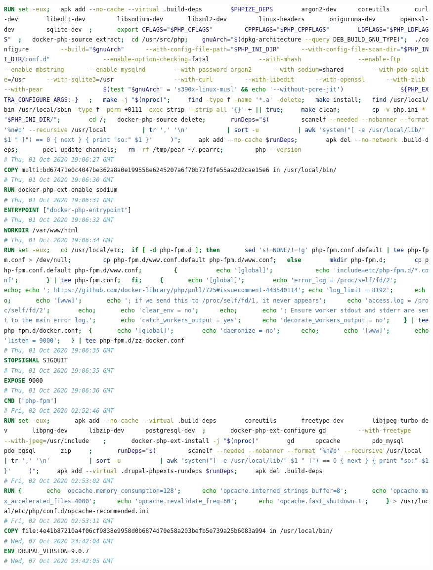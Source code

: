 ```dockerfile
RUN set -eux; 	apk add --no-cache --virtual .build-deps 		$PHPIZE_DEPS 		argon2-dev 		coreutils 		curl-dev 		libedit-dev 		libsodium-dev 		libxml2-dev 		linux-headers 		oniguruma-dev 		openssl-dev 		sqlite-dev 	; 		export CFLAGS="$PHP_CFLAGS" 		CPPFLAGS="$PHP_CPPFLAGS" 		LDFLAGS="$PHP_LDFLAGS" 	; 	docker-php-source extract; 	cd /usr/src/php; 	gnuArch="$(dpkg-architecture --query DEB_BUILD_GNU_TYPE)"; 	./configure 		--build="$gnuArch" 		--with-config-file-path="$PHP_INI_DIR" 		--with-config-file-scan-dir="$PHP_INI_DIR/conf.d" 				--enable-option-checking=fatal 				--with-mhash 				--enable-ftp 		--enable-mbstring 		--enable-mysqlnd 		--with-password-argon2 		--with-sodium=shared 		--with-pdo-sqlite=/usr 		--with-sqlite3=/usr 				--with-curl 		--with-libedit 		--with-openssl 		--with-zlib 				--with-pear 				$(test "$gnuArch" = 's390x-linux-musl' && echo '--without-pcre-jit') 				${PHP_EXTRA_CONFIGURE_ARGS:-} 	; 	make -j "$(nproc)"; 	find -type f -name '*.a' -delete; 	make install; 	find /usr/local/bin /usr/local/sbin -type f -perm +0111 -exec strip --strip-all '{}' + || true; 	make clean; 		cp -v php.ini-* "$PHP_INI_DIR/"; 		cd /; 	docker-php-source delete; 		runDeps="$( 		scanelf --needed --nobanner --format '%n#p' --recursive /usr/local 			| tr ',' '\n' 			| sort -u 			| awk 'system("[ -e /usr/local/lib/" $1 " ]") == 0 { next } { print "so:" $1 }' 	)"; 	apk add --no-cache $runDeps; 		apk del --no-network .build-deps; 		pecl update-channels; 	rm -rf /tmp/pear ~/.pearrc; 		php --version
# Thu, 01 Oct 2020 19:06:27 GMT
COPY multi:bd67471e0c4047be362a8a0e199558e6245207a6f70b72fdfe55aa2d2cae15e6 in /usr/local/bin/ 
# Thu, 01 Oct 2020 19:06:30 GMT
RUN docker-php-ext-enable sodium
# Thu, 01 Oct 2020 19:06:31 GMT
ENTRYPOINT ["docker-php-entrypoint"]
# Thu, 01 Oct 2020 19:06:32 GMT
WORKDIR /var/www/html
# Thu, 01 Oct 2020 19:06:34 GMT
RUN set -eux; 	cd /usr/local/etc; 	if [ -d php-fpm.d ]; then 		sed 's!=NONE/!=!g' php-fpm.conf.default | tee php-fpm.conf > /dev/null; 		cp php-fpm.d/www.conf.default php-fpm.d/www.conf; 	else 		mkdir php-fpm.d; 		cp php-fpm.conf.default php-fpm.d/www.conf; 		{ 			echo '[global]'; 			echo 'include=etc/php-fpm.d/*.conf'; 		} | tee php-fpm.conf; 	fi; 	{ 		echo '[global]'; 		echo 'error_log = /proc/self/fd/2'; 		echo; echo '; https://github.com/docker-library/php/pull/725#issuecomment-443540114'; echo 'log_limit = 8192'; 		echo; 		echo '[www]'; 		echo '; if we send this to /proc/self/fd/1, it never appears'; 		echo 'access.log = /proc/self/fd/2'; 		echo; 		echo 'clear_env = no'; 		echo; 		echo '; Ensure worker stdout and stderr are sent to the main error log.'; 		echo 'catch_workers_output = yes'; 		echo 'decorate_workers_output = no'; 	} | tee php-fpm.d/docker.conf; 	{ 		echo '[global]'; 		echo 'daemonize = no'; 		echo; 		echo '[www]'; 		echo 'listen = 9000'; 	} | tee php-fpm.d/zz-docker.conf
# Thu, 01 Oct 2020 19:06:35 GMT
STOPSIGNAL SIGQUIT
# Thu, 01 Oct 2020 19:06:35 GMT
EXPOSE 9000
# Thu, 01 Oct 2020 19:06:36 GMT
CMD ["php-fpm"]
# Fri, 02 Oct 2020 02:52:46 GMT
RUN set -eux; 		apk add --no-cache --virtual .build-deps 		coreutils 		freetype-dev 		libjpeg-turbo-dev 		libpng-dev 		libzip-dev 		postgresql-dev 	; 		docker-php-ext-configure gd 		--with-freetype 		--with-jpeg=/usr/include 	; 		docker-php-ext-install -j "$(nproc)" 		gd 		opcache 		pdo_mysql 		pdo_pgsql 		zip 	; 		runDeps="$( 		scanelf --needed --nobanner --format '%n#p' --recursive /usr/local 			| tr ',' '\n' 			| sort -u 			| awk 'system("[ -e /usr/local/lib/" $1 " ]") == 0 { next } { print "so:" $1 }' 	)"; 	apk add --virtual .drupal-phpexts-rundeps $runDeps; 	apk del .build-deps
# Fri, 02 Oct 2020 02:53:02 GMT
RUN { 		echo 'opcache.memory_consumption=128'; 		echo 'opcache.interned_strings_buffer=8'; 		echo 'opcache.max_accelerated_files=4000'; 		echo 'opcache.revalidate_freq=60'; 		echo 'opcache.fast_shutdown=1'; 	} > /usr/local/etc/php/conf.d/opcache-recommended.ini
# Fri, 02 Oct 2020 02:53:11 GMT
COPY file:4e41b87210a4f06cf9838e9958d0b6874d70e58a203befb5e739a25b6083a994 in /usr/local/bin/ 
# Wed, 07 Oct 2020 23:42:04 GMT
ENV DRUPAL_VERSION=9.0.7
# Wed, 07 Oct 2020 23:42:05 GMT
```